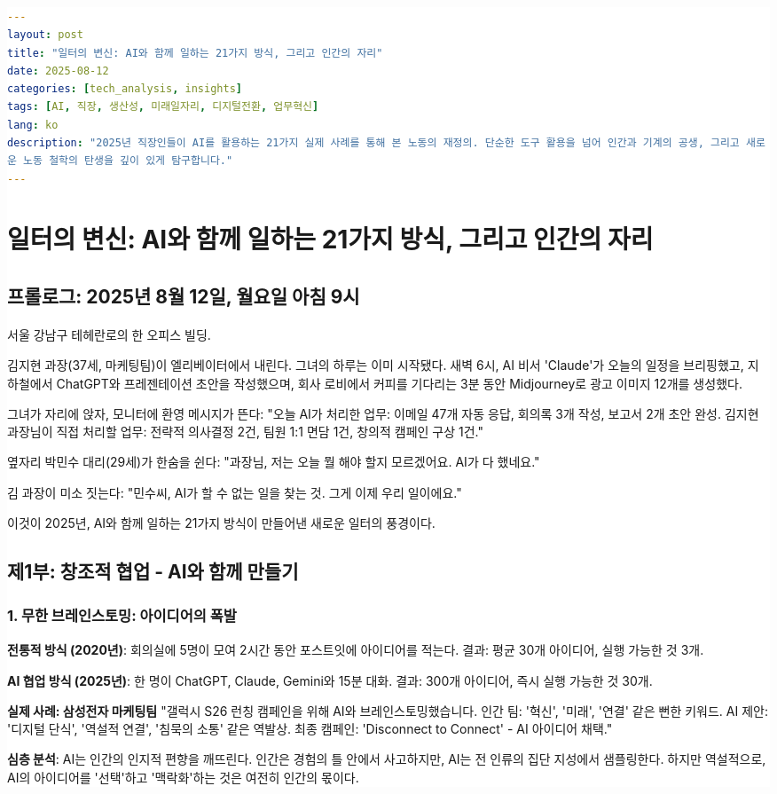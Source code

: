 ```yaml
---
layout: post
title: "일터의 변신: AI와 함께 일하는 21가지 방식, 그리고 인간의 자리"
date: 2025-08-12
categories: [tech_analysis, insights]
tags: [AI, 직장, 생산성, 미래일자리, 디지털전환, 업무혁신]
lang: ko
description: "2025년 직장인들이 AI를 활용하는 21가지 실제 사례를 통해 본 노동의 재정의. 단순한 도구 활용을 넘어 인간과 기계의 공생, 그리고 새로운 노동 철학의 탄생을 깊이 있게 탐구합니다."
---
```


# 일터의 변신: AI와 함께 일하는 21가지 방식, 그리고 인간의 자리

## 프롤로그: 2025년 8월 12일, 월요일 아침 9시

서울 강남구 테헤란로의 한 오피스 빌딩. 

김지현 과장(37세, 마케팅팀)이 엘리베이터에서 내린다. 그녀의 하루는 이미 시작됐다. 새벽 6시, AI 비서 'Claude'가 오늘의 일정을 브리핑했고, 지하철에서 ChatGPT와 프레젠테이션 초안을 작성했으며, 회사 로비에서 커피를 기다리는 3분 동안 Midjourney로 광고 이미지 12개를 생성했다.

그녀가 자리에 앉자, 모니터에 환영 메시지가 뜬다:
"오늘 AI가 처리한 업무: 이메일 47개 자동 응답, 회의록 3개 작성, 보고서 2개 초안 완성. 
김지현 과장님이 직접 처리할 업무: 전략적 의사결정 2건, 팀원 1:1 면담 1건, 창의적 캠페인 구상 1건."

옆자리 박민수 대리(29세)가 한숨을 쉰다:
"과장님, 저는 오늘 뭘 해야 할지 모르겠어요. AI가 다 했네요."

김 과장이 미소 짓는다:
"민수씨, AI가 할 수 없는 일을 찾는 것. 그게 이제 우리 일이에요."

이것이 2025년, AI와 함께 일하는 21가지 방식이 만들어낸 새로운 일터의 풍경이다.

## 제1부: 창조적 협업 - AI와 함께 만들기

### 1. 무한 브레인스토밍: 아이디어의 폭발

**전통적 방식 (2020년)**:
회의실에 5명이 모여 2시간 동안 포스트잇에 아이디어를 적는다. 
결과: 평균 30개 아이디어, 실행 가능한 것 3개.

**AI 협업 방식 (2025년)**:
한 명이 ChatGPT, Claude, Gemini와 15분 대화.
결과: 300개 아이디어, 즉시 실행 가능한 것 30개.

**실제 사례: 삼성전자 마케팅팀**
"갤럭시 S26 런칭 캠페인을 위해 AI와 브레인스토밍했습니다. 
인간 팀: '혁신', '미래', '연결' 같은 뻔한 키워드.
AI 제안: '디지털 단식', '역설적 연결', '침묵의 소통' 같은 역발상.
최종 캠페인: 'Disconnect to Connect' - AI 아이디어 채택."

**심층 분석**:
AI는 인간의 인지적 편향을 깨뜨린다. 인간은 경험의 틀 안에서 사고하지만, AI는 전 인류의 집단 지성에서 샘플링한다. 하지만 역설적으로, AI의 아이디어를 '선택'하고 '맥락화'하는 것은 여전히 인간의 몫이다.
